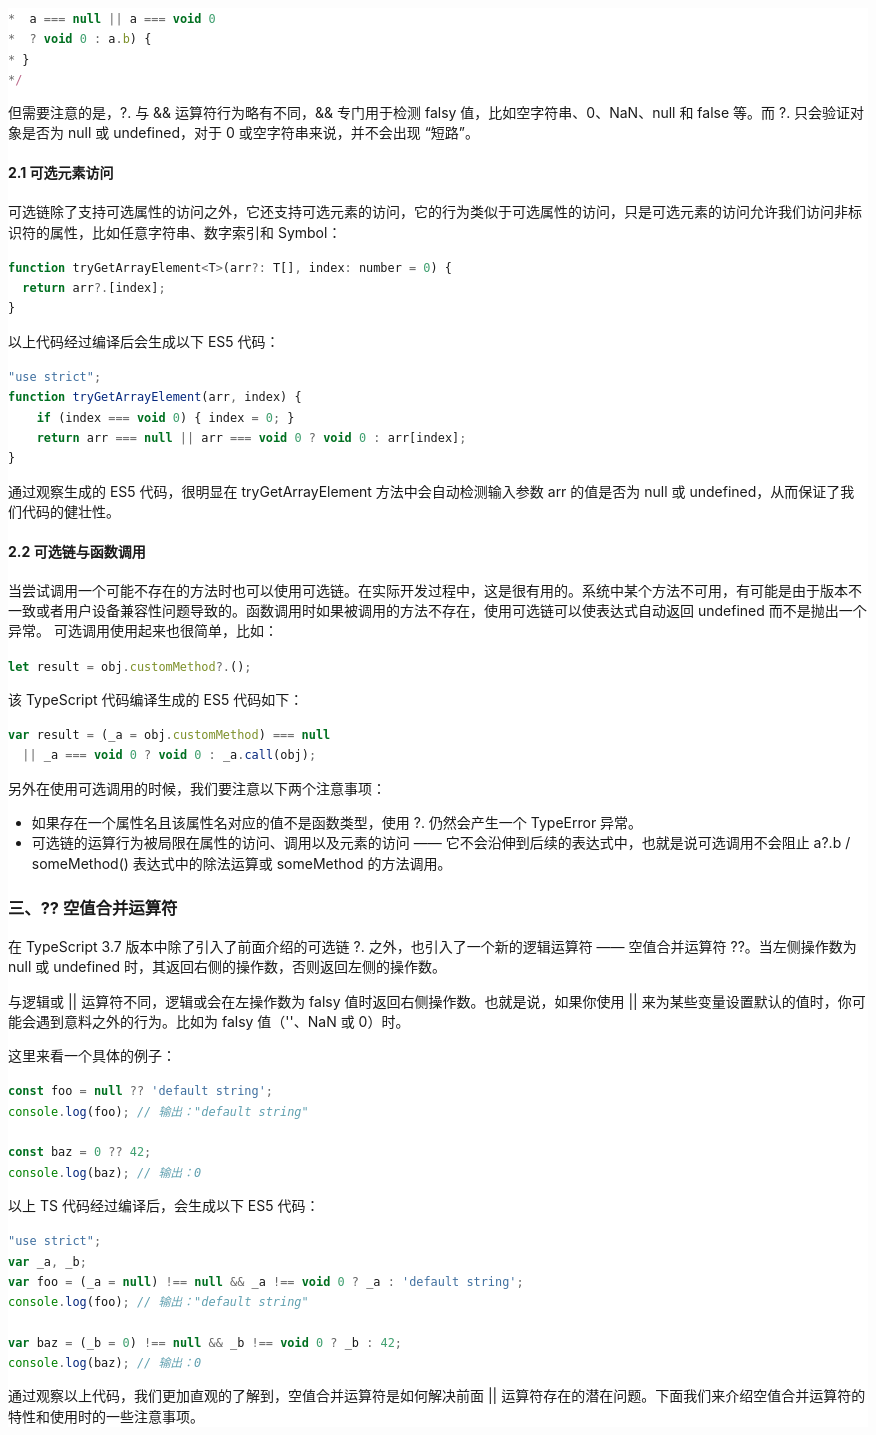 ```js
*  a === null || a === void 0 
*  ? void 0 : a.b) {
* }
*/
```
但需要注意的是，?. 与 && 运算符行为略有不同，&& 专门用于检测 falsy 值，比如空字符串、0、NaN、null 和 false 等。而 ?. 只会验证对象是否为 null 或 undefined，对于 0 或空字符串来说，并不会出现 “短路”。
#### 2.1 可选元素访问
可选链除了支持可选属性的访问之外，它还支持可选元素的访问，它的行为类似于可选属性的访问，只是可选元素的访问允许我们访问非标识符的属性，比如任意字符串、数字索引和 Symbol：
```js
function tryGetArrayElement<T>(arr?: T[], index: number = 0) {
  return arr?.[index];
}
```
以上代码经过编译后会生成以下 ES5 代码：
```js
"use strict";
function tryGetArrayElement(arr, index) {
    if (index === void 0) { index = 0; }
    return arr === null || arr === void 0 ? void 0 : arr[index];
}
```
通过观察生成的 ES5 代码，很明显在 tryGetArrayElement 方法中会自动检测输入参数 arr 的值是否为 null 或 undefined，从而保证了我们代码的健壮性。
#### 2.2 可选链与函数调用
当尝试调用一个可能不存在的方法时也可以使用可选链。在实际开发过程中，这是很有用的。系统中某个方法不可用，有可能是由于版本不一致或者用户设备兼容性问题导致的。函数调用时如果被调用的方法不存在，使用可选链可以使表达式自动返回 undefined 而不是抛出一个异常。
可选调用使用起来也很简单，比如：
```js
let result = obj.customMethod?.();
```
该 TypeScript 代码编译生成的 ES5 代码如下：
```js
var result = (_a = obj.customMethod) === null
  || _a === void 0 ? void 0 : _a.call(obj);
```
另外在使用可选调用的时候，我们要注意以下两个注意事项：
- 如果存在一个属性名且该属性名对应的值不是函数类型，使用 ?. 仍然会产生一个 TypeError 异常。
- 可选链的运算行为被局限在属性的访问、调用以及元素的访问 —— 它不会沿伸到后续的表达式中，也就是说可选调用不会阻止 a?.b / someMethod() 表达式中的除法运算或 someMethod 的方法调用。
### 三、?? 空值合并运算符
在 TypeScript 3.7 版本中除了引入了前面介绍的可选链 ?. 之外，也引入了一个新的逻辑运算符 —— 空值合并运算符 ??。当左侧操作数为 null 或 undefined 时，其返回右侧的操作数，否则返回左侧的操作数。

与逻辑或 || 运算符不同，逻辑或会在左操作数为 falsy 值时返回右侧操作数。也就是说，如果你使用 || 来为某些变量设置默认的值时，你可能会遇到意料之外的行为。比如为 falsy 值（''、NaN 或 0）时。

这里来看一个具体的例子：
```js
const foo = null ?? 'default string';
console.log(foo); // 输出："default string"

const baz = 0 ?? 42;
console.log(baz); // 输出：0
```
以上 TS 代码经过编译后，会生成以下 ES5 代码：
```js
"use strict";
var _a, _b;
var foo = (_a = null) !== null && _a !== void 0 ? _a : 'default string';
console.log(foo); // 输出："default string"

var baz = (_b = 0) !== null && _b !== void 0 ? _b : 42;
console.log(baz); // 输出：0
```
通过观察以上代码，我们更加直观的了解到，空值合并运算符是如何解决前面 || 运算符存在的潜在问题。下面我们来介绍空值合并运算符的特性和使用时的一些注意事项。